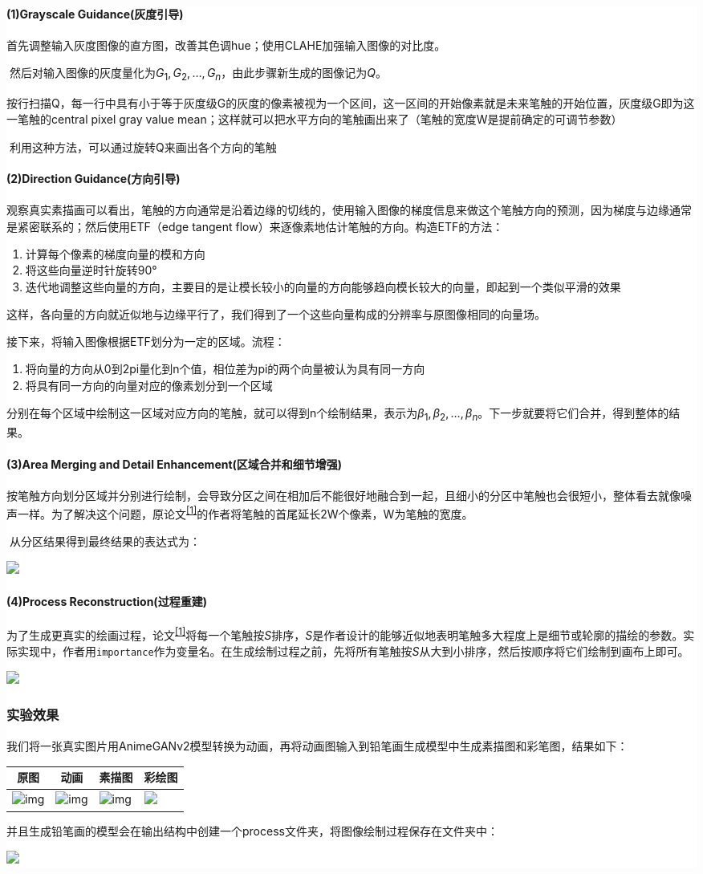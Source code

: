 #### (1)Grayscale Guidance(灰度引导)

​		首先调整输入灰度图像的直方图，改善其色调hue；使用CLAHE加强输入图像的对比度。

​		然后对输入图像的灰度量化为${G_1,G_2,…,G_n}$，由此步骤新生成的图像记为$Q$。

​		按行扫描Q，每一行中具有小于等于灰度级G的灰度的像素被视为一个区间，这一区间的开始像素就是未来笔触的开始位置，灰度级G即为这一笔触的central pixel gray value mean；这样就可以把水平方向的笔触画出来了（笔触的宽度W是提前确定的可调节参数）

​		利用这种方法，可以通过旋转Q来画出各个方向的笔触

#### (2)Direction Guidance(方向引导)

​		观察真实素描画可以看出，笔触的方向通常是沿着边缘的切线的，使用输入图像的梯度信息来做这个笔触方向的预测，因为梯度与边缘通常是紧密联系的；然后使用ETF（edge tangent flow）来逐像素地估计笔触的方向。构造ETF的方法：

1. 计算每个像素的梯度向量的模和方向
2. 将这些向量逆时针旋转90°
3. 迭代地调整这些向量的方向，主要目的是让模长较小的向量的方向能够趋向模长较大的向量，即起到一个类似平滑的效果

​		这样，各向量的方向就近似地与边缘平行了，我们得到了一个这些向量构成的分辨率与原图像相同的向量场。

接下来，将输入图像根据ETF划分为一定的区域。流程：

1. 将向量的方向从0到2pi量化到n个值，相位差为pi的两个向量被认为具有同一方向
2. 将具有同一方向的向量对应的像素划分到一个区域

​		分别在每个区域中绘制这一区域对应方向的笔触，就可以得到n个绘制结果，表示为${\beta_1, \beta_2, …, \beta_n}$。下一步就要将它们合并，得到整体的结果。

#### (3)Area Merging and Detail Enhancement(区域合并和细节增强)

​		按笔触方向划分区域并分别进行绘制，会导致分区之间在相加后不能很好地融合到一起，且细小的分区中笔触也会很短小，整体看去就像噪声一样。为了解决这个问题，原论文<sup><a href="#ref1">[1]</a></sup>的作者将笔触的首尾延长2W个像素，W为笔触的宽度。

​		从分区结果得到最终结果的表达式为：

<img src=".\formula\sort_strokes.png">

#### (4)Process Reconstruction(过程重建)

​		为了生成更真实的绘画过程，论文<sup><a href="#ref1">[1]</a></sup>将每一个笔触按$S$排序，$S$是作者设计的能够近似地表明笔触多大程度上是细节或轮廓的描绘的参数。实际实现中，作者用`importance`作为变量名。在生成绘制过程之前，先将所有笔触按$S$从大到小排序，然后按顺序将它们绘制到画布上即可。

<img src=".\formula\paint.png">

### 实验效果

​		我们将一张真实图片用AnimeGANv2模型转换为动画，再将动画图输入到铅笔画生成模型中生成素描图和彩笔图，结果如下：

| 原图                          | 动画                        | 素描图                      | 彩绘图                             |
| ----------------------------- | --------------------------- | --------------------------- | ---------------------------------- |
| ![img](./images/original.jpg) | ![img](./images/carton.jpg) | ![img](./images/sketch.jpg) | <img src="./images/color_pen.png"> |

​		并且生成铅笔画的模型会在输出结构中创建一个process文件夹，将图像绘制过程保存在文件夹中：

<img src="./images/process.png">
